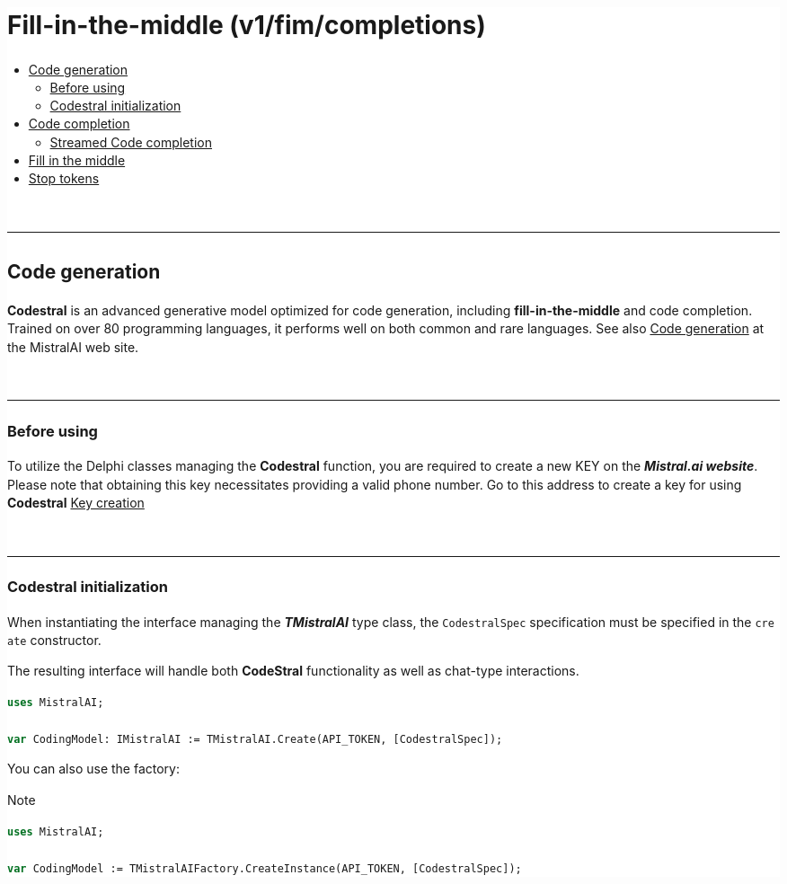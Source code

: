 # Fill-in-the-middle (v1/fim/completions)

- [Code generation](#code-generation)
    - [Before using](#before-using)
    - [Codestral initialization](#codestral-initialization)
- [Code completion](#code-completion)
    - [Streamed Code completion](#streamed-code-completion)
- [Fill in the middle](#fill-in-the-middle)
- [Stop tokens](#stop-tokens)

<br>

___

## Code generation

**Codestral** is an advanced generative model optimized for code generation, including **fill-in-the-middle** and code completion. Trained on over 80 programming languages, it performs well on both common and rare languages.
See also [Code generation](https://docs.mistral.ai/capabilities/code_generation/) at the MistralAI web site.

<br/>

___

### Before using

To utilize the Delphi classes managing the **Codestral** function, you are required to create a new KEY on the ***Mistral.ai website***. Please note that obtaining this key necessitates providing a valid phone number. 
Go to this address to create a key for using **Codestral** [Key creation](https://console.mistral.ai/codestral)

<br/>

___

### Codestral initialization

When instantiating the interface managing the ***TMistralAI*** type class, the `CodestralSpec` specification must be specified in the `create` constructor.

The resulting interface will handle both **CodeStral** functionality as well as chat-type interactions.

```Pascal
uses MistralAI;

var CodingModel: IMistralAI := TMistralAI.Create(API_TOKEN, [CodestralSpec]);
```

You can also use the factory:
> [!NOTE]
> ```Pascal
> uses MistralAI;
>
> var CodingModel := TMistralAIFactory.CreateInstance(API_TOKEN, [CodestralSpec]);
> ```
